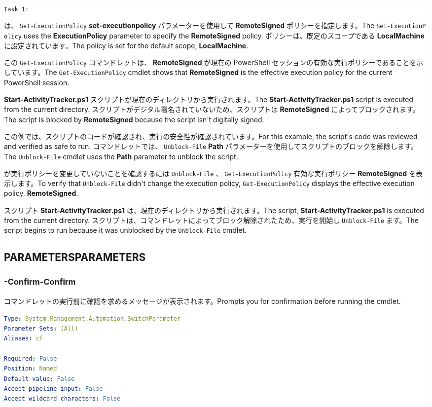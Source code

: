 ```
Task 1:
```

<span data-ttu-id="1eb3b-163">は、 `Set-ExecutionPolicy` **set-executionpolicy** パラメーターを使用して **RemoteSigned** ポリシーを指定します。</span><span class="sxs-lookup"><span data-stu-id="1eb3b-163">The `Set-ExecutionPolicy` uses the **ExecutionPolicy** parameter to specify the **RemoteSigned** policy.</span></span> <span data-ttu-id="1eb3b-164">ポリシーは、既定のスコープである **LocalMachine** に設定されています。</span><span class="sxs-lookup"><span data-stu-id="1eb3b-164">The policy is set for the default scope, **LocalMachine**.</span></span>

<span data-ttu-id="1eb3b-165">この `Get-ExecutionPolicy` コマンドレットは、 **RemoteSigned** が現在の PowerShell セッションの有効な実行ポリシーであることを示しています。</span><span class="sxs-lookup"><span data-stu-id="1eb3b-165">The `Get-ExecutionPolicy` cmdlet shows that **RemoteSigned** is the effective execution policy for the current PowerShell session.</span></span>

<span data-ttu-id="1eb3b-166">**Start-ActivityTracker.ps1** スクリプトが現在のディレクトリから実行されます。</span><span class="sxs-lookup"><span data-stu-id="1eb3b-166">The **Start-ActivityTracker.ps1** script is executed from the current directory.</span></span> <span data-ttu-id="1eb3b-167">スクリプトがデジタル署名されていないため、スクリプトは **RemoteSigned** によってブロックされます。</span><span class="sxs-lookup"><span data-stu-id="1eb3b-167">The script is blocked by **RemoteSigned** because the script isn't digitally signed.</span></span>

<span data-ttu-id="1eb3b-168">この例では、スクリプトのコードが確認され、実行の安全性が確認されています。</span><span class="sxs-lookup"><span data-stu-id="1eb3b-168">For this example, the script's code was reviewed and verified as safe to run.</span></span> <span data-ttu-id="1eb3b-169">コマンドレットでは、 `Unblock-File` **Path** パラメーターを使用してスクリプトのブロックを解除します。</span><span class="sxs-lookup"><span data-stu-id="1eb3b-169">The `Unblock-File` cmdlet uses the **Path** parameter to unblock the script.</span></span>

<span data-ttu-id="1eb3b-170">が実行ポリシーを変更していないことを確認するには `Unblock-File` 、 `Get-ExecutionPolicy` 有効な実行ポリシー **RemoteSigned** を表示します。</span><span class="sxs-lookup"><span data-stu-id="1eb3b-170">To verify that `Unblock-File` didn't change the execution policy, `Get-ExecutionPolicy` displays the effective execution policy, **RemoteSigned**.</span></span>

<span data-ttu-id="1eb3b-171">スクリプト **Start-ActivityTracker.ps1** は、現在のディレクトリから実行されます。</span><span class="sxs-lookup"><span data-stu-id="1eb3b-171">The script, **Start-ActivityTracker.ps1** is executed from the current directory.</span></span> <span data-ttu-id="1eb3b-172">スクリプトは、コマンドレットによってブロック解除されたため、実行を開始し `Unblock-File` ます。</span><span class="sxs-lookup"><span data-stu-id="1eb3b-172">The script begins to run because it was unblocked by the `Unblock-File` cmdlet.</span></span>

## <span data-ttu-id="1eb3b-173">PARAMETERS</span><span class="sxs-lookup"><span data-stu-id="1eb3b-173">PARAMETERS</span></span>

### <span data-ttu-id="1eb3b-174">-Confirm</span><span class="sxs-lookup"><span data-stu-id="1eb3b-174">-Confirm</span></span>

<span data-ttu-id="1eb3b-175">コマンドレットの実行前に確認を求めるメッセージが表示されます。</span><span class="sxs-lookup"><span data-stu-id="1eb3b-175">Prompts you for confirmation before running the cmdlet.</span></span>

```yaml
Type: System.Management.Automation.SwitchParameter
Parameter Sets: (All)
Aliases: cf

Required: False
Position: Named
Default value: False
Accept pipeline input: False
Accept wildcard characters: False
```

